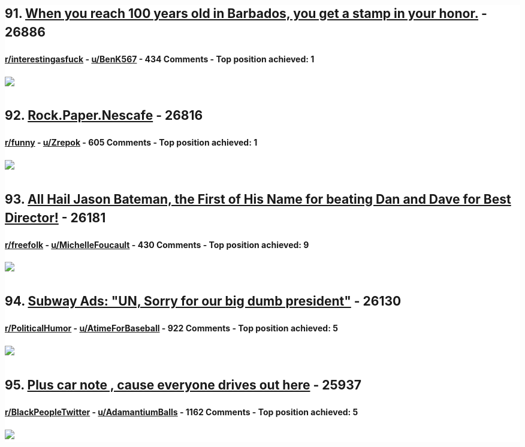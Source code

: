 ## 91. [When you reach 100 years old in Barbados, you get a stamp in your honor.](http://reddit.com/r/interestingasfuck/comments/d813v6/when_you_reach_100_years_old_in_barbados_you_get/) - 26886
#### [r/interestingasfuck](http://reddit.com/r/interestingasfuck) - [u/BenK567](http://reddit.com/u/BenK567) - 434 Comments - Top position achieved: 1

<a href="https://i.redd.it/lcnch9xvk9o31.jpg"><img src="https://b.thumbs.redditmedia.com/DGq-Mh6ERJm1QeWqOMsrDDu4MX_8btQxYs6AkHb6TXo.jpg"></img></a>

## 92. [Rock.Paper.Nescafe](http://reddit.com/r/funny/comments/d85e75/rockpapernescafe/) - 26816
#### [r/funny](http://reddit.com/r/funny) - [u/Zrepok](http://reddit.com/u/Zrepok) - 605 Comments - Top position achieved: 1

<a href="https://i.redd.it/p1uqh41a0co31.jpg"><img src="https://b.thumbs.redditmedia.com/Yj8kw0n3jdlezdhV_DcIJFMb2F6kSGWSNynZ539G17s.jpg"></img></a>

## 93. [All Hail Jason Bateman, the First of His Name for beating Dan and Dave for Best Director!](http://reddit.com/r/freefolk/comments/d80t4x/all_hail_jason_bateman_the_first_of_his_name_for/) - 26181
#### [r/freefolk](http://reddit.com/r/freefolk) - [u/MichelleFoucault](http://reddit.com/u/MichelleFoucault) - 430 Comments - Top position achieved: 9

<a href="https://i.redd.it/pfbjvfsxf9o31.jpg"><img src="https://b.thumbs.redditmedia.com/5kjLj-uYRC-r20xgJgLV-POFEOS6UrvEQP2QhxLw-PE.jpg"></img></a>

## 94. [Subway Ads: "UN, Sorry for our big dumb president"](http://reddit.com/r/PoliticalHumor/comments/d86sut/subway_ads_un_sorry_for_our_big_dumb_president/) - 26130
#### [r/PoliticalHumor](http://reddit.com/r/PoliticalHumor) - [u/AtimeForBaseball](http://reddit.com/u/AtimeForBaseball) - 922 Comments - Top position achieved: 5

<a href="https://i.redd.it/fnnok8l1mco31.jpg"><img src="https://b.thumbs.redditmedia.com/61OWoZAvslG1-EP0N035dQavxhBipXYZHkK2f_wWz5w.jpg"></img></a>

## 95. [Plus car note , cause everyone drives out here](http://reddit.com/r/BlackPeopleTwitter/comments/d8eoad/plus_car_note_cause_everyone_drives_out_here/) - 25937
#### [r/BlackPeopleTwitter](http://reddit.com/r/BlackPeopleTwitter) - [u/AdamantiumBalls](http://reddit.com/u/AdamantiumBalls) - 1162 Comments - Top position achieved: 5

<a href="https://i.redd.it/x3tahgrpffo31.jpg"><img src="https://b.thumbs.redditmedia.com/Mfn3vhi8zrzldlEV2trI6rib8pKvTxVOtiqM5HckSOc.jpg"></img></a>
